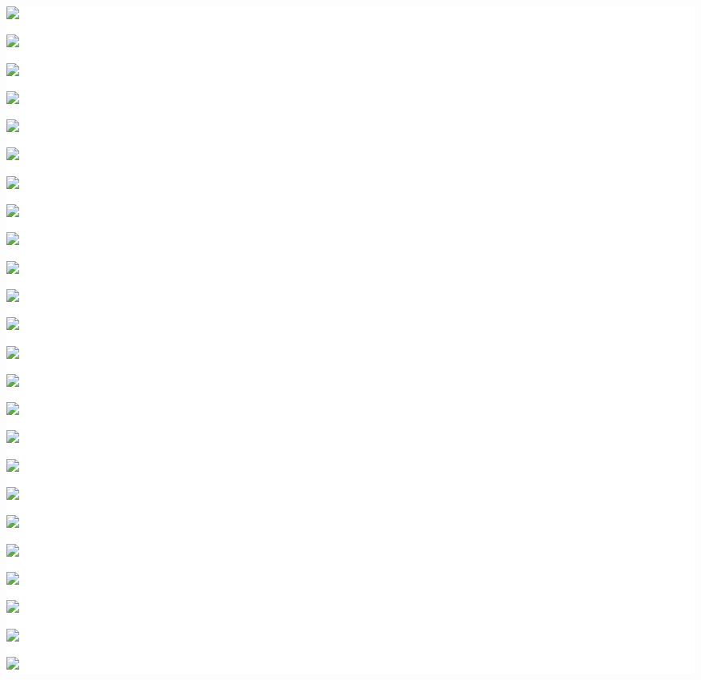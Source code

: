 ![](LINE_ALBUM_Day%202開智未來中學·高等學校_250604_25.jpg)

![](LINE_ALBUM_Day%202開智未來中學·高等學校_250604_26.jpg)

![](LINE_ALBUM_Day%202開智未來中學·高等學校_250604_27.jpg)

![](LINE_ALBUM_Day%202開智未來中學·高等學校_250604_28.jpg)

![](LINE_ALBUM_Day%202開智未來中學·高等學校_250604_29.jpg)

![](LINE_ALBUM_Day%202開智未來中學·高等學校_250604_30.jpg)

![](LINE_ALBUM_Day%202開智未來中學·高等學校_250604_31.jpg)

![](LINE_ALBUM_Day%202開智未來中學·高等學校_250604_32.jpg)

![](LINE_ALBUM_Day%202開智未來中學·高等學校_250604_33.jpg)

![](LINE_ALBUM_Day%202開智未來中學·高等學校_250604_34.jpg)

![](LINE_ALBUM_Day%202開智未來中學·高等學校_250604_35.jpg)

![](LINE_ALBUM_Day%202開智未來中學·高等學校_250604_36.jpg)

![](LINE_ALBUM_Day%202開智未來中學·高等學校_250604_37.jpg)

![](LINE_ALBUM_Day%202開智未來中學·高等學校_250604_38.jpg)

![](LINE_ALBUM_Day%202開智未來中學·高等學校_250604_39.jpg)

![](LINE_ALBUM_Day%202開智未來中學·高等學校_250604_40.jpg)

![](LINE_ALBUM_Day%202開智未來中學·高等學校_250604_41.jpg)

![](LINE_ALBUM_Day%202開智未來中學·高等學校_250604_42.jpg)

![](LINE_ALBUM_Day%202開智未來中學·高等學校_250604_43.jpg)

![](LINE_ALBUM_Day%202開智未來中學·高等學校_250604_44.jpg)

![](LINE_ALBUM_Day%202開智未來中學·高等學校_250604_45.jpg)

![](LINE_ALBUM_Day%202開智未來中學·高等學校_250604_46.jpg)

![](LINE_ALBUM_Day%202開智未來中學·高等學校_250604_47.jpg)

![](LINE_ALBUM_Day%202開智未來中學·高等學校_250604_48.jpg)

